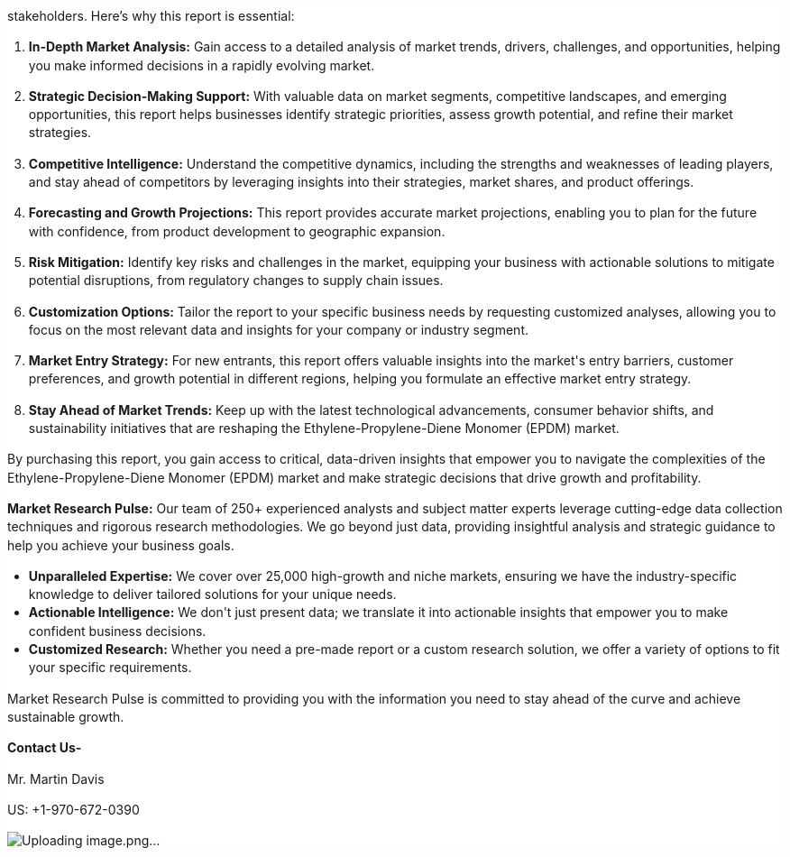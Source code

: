 stakeholders. Here&rsquo;s why this report is essential:</p><ol><li><p><strong>In-Depth Market Analysis:</strong> Gain access to a detailed analysis of market trends, drivers, challenges, and opportunities, helping you make informed decisions in a rapidly evolving market.</p></li><li><p><strong>Strategic Decision-Making Support:</strong> With valuable data on market segments, competitive landscapes, and emerging opportunities, this report helps businesses identify strategic priorities, assess growth potential, and refine their market strategies.</p></li><li><p><strong>Competitive Intelligence:</strong> Understand the competitive dynamics, including the strengths and weaknesses of leading players, and stay ahead of competitors by leveraging insights into their strategies, market shares, and product offerings.</p></li><li><p><strong>Forecasting and Growth Projections:</strong> This report provides accurate market projections, enabling you to plan for the future with confidence, from product development to geographic expansion.</p></li><li><p><strong>Risk Mitigation:</strong> Identify key risks and challenges in the market, equipping your business with actionable solutions to mitigate potential disruptions, from regulatory changes to supply chain issues.</p></li><li><p><strong>Customization Options:</strong> Tailor the report to your specific business needs by requesting customized analyses, allowing you to focus on the most relevant data and insights for your company or industry segment.</p></li><li><p><strong>Market Entry Strategy:</strong> For new entrants, this report offers valuable insights into the market's entry barriers, customer preferences, and growth potential in different regions, helping you formulate an effective market entry strategy.</p></li><li><p><strong>Stay Ahead of Market Trends:</strong> Keep up with the latest technological advancements, consumer behavior shifts, and sustainability initiatives that are reshaping the Ethylene-Propylene-Diene Monomer (EPDM) market.</p></li></ol><p>By purchasing this report, you gain access to critical, data-driven insights that empower you to navigate the complexities of the Ethylene-Propylene-Diene Monomer (EPDM) market and make strategic decisions that drive growth and profitability.</p><p><strong>Market Research Pulse:</strong>&nbsp;Our team of 250+ experienced analysts and subject matter experts leverage cutting-edge data collection techniques and rigorous research methodologies. We go beyond just data, providing insightful analysis and strategic guidance to help you achieve your business goals.</p><ul><li><strong>Unparalleled Expertise:</strong>&nbsp;We cover over 25,000 high-growth and niche markets, ensuring we have the industry-specific knowledge to deliver tailored solutions for your unique needs.</li><li><strong>Actionable Intelligence:</strong>&nbsp;We don't just present data; we translate it into actionable insights that empower you to make confident business decisions.</li><li><strong>Customized Research:</strong>&nbsp;Whether you need a pre-made report or a custom research solution, we offer a variety of options to fit your specific requirements.</li></ul><p>Market Research Pulse is committed to providing you with the information you need to stay ahead of the curve and achieve sustainable growth.</p><p><strong>Contact Us-</strong></p><p>Mr. Martin Davis</p><p>US: +1-970-672-0390</p>
![Uploading image.png…]()
